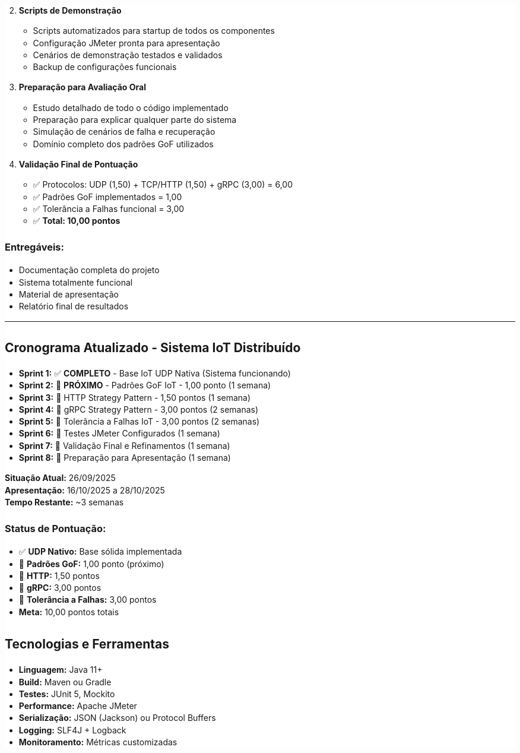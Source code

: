 2. **Scripts de Demonstração**
   - Scripts automatizados para startup de todos os componentes
   - Configuração JMeter pronta para apresentação
   - Cenários de demonstração testados e validados
   - Backup de configurações funcionais

3. **Preparação para Avaliação Oral**
   - Estudo detalhado de todo o código implementado
   - Preparação para explicar qualquer parte do sistema
   - Simulação de cenários de falha e recuperação
   - Domínio completo dos padrões GoF utilizados

4. **Validação Final de Pontuação**
   - ✅ Protocolos: UDP (1,50) + TCP/HTTP (1,50) + gRPC (3,00) = 6,00
   - ✅ Padrões GoF implementados = 1,00  
   - ✅ Tolerância a Falhas funcional = 3,00
   - ✅ **Total: 10,00 pontos**

### Entregáveis:
- Documentação completa do projeto
- Sistema totalmente funcional
- Material de apresentação
- Relatório final de resultados

---

## Cronograma Atualizado - Sistema IoT Distribuído
- **Sprint 1:** ✅ **COMPLETO** - Base IoT UDP Nativa (Sistema funcionando)
- **Sprint 2:** 🔄 **PRÓXIMO** - Padrões GoF IoT - 1,00 ponto (1 semana)  
- **Sprint 3:** 🔄 HTTP Strategy Pattern - 1,50 pontos (1 semana)
- **Sprint 4:** 🔄 gRPC Strategy Pattern - 3,00 pontos (2 semanas)
- **Sprint 5:** 🔄 Tolerância a Falhas IoT - 3,00 pontos (2 semanas)
- **Sprint 6:** 🔄 Testes JMeter Configurados (1 semana)
- **Sprint 7:** 🔄 Validação Final e Refinamentos (1 semana)
- **Sprint 8:** 🔄 Preparação para Apresentação (1 semana)

**Situação Atual:** 26/09/2025  
**Apresentação:** 16/10/2025 a 28/10/2025  
**Tempo Restante:** ~3 semanas

### Status de Pontuação:
- ✅ **UDP Nativo:** Base sólida implementada
- 🔄 **Padrões GoF:** 1,00 ponto (próximo)
- 🔄 **HTTP:** 1,50 pontos 
- 🔄 **gRPC:** 3,00 pontos
- 🔄 **Tolerância a Falhas:** 3,00 pontos
- **Meta:** 10,00 pontos totais

## Tecnologias e Ferramentas
- **Linguagem:** Java 11+
- **Build:** Maven ou Gradle
- **Testes:** JUnit 5, Mockito
- **Performance:** Apache JMeter
- **Serialização:** JSON (Jackson) ou Protocol Buffers
- **Logging:** SLF4J + Logback
- **Monitoramento:** Métricas customizadas
